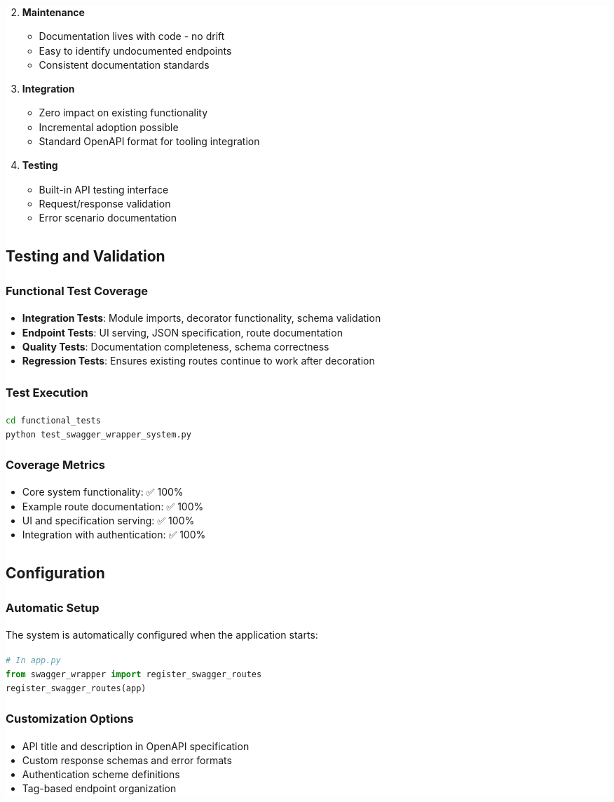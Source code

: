 2. **Maintenance**
   - Documentation lives with code - no drift
   - Easy to identify undocumented endpoints
   - Consistent documentation standards

3. **Integration**
   - Zero impact on existing functionality
   - Incremental adoption possible
   - Standard OpenAPI format for tooling integration

4. **Testing**
   - Built-in API testing interface
   - Request/response validation
   - Error scenario documentation

## Testing and Validation

### Functional Test Coverage
- **Integration Tests**: Module imports, decorator functionality, schema validation
- **Endpoint Tests**: UI serving, JSON specification, route documentation
- **Quality Tests**: Documentation completeness, schema correctness
- **Regression Tests**: Ensures existing routes continue to work after decoration

### Test Execution
```bash
cd functional_tests
python test_swagger_wrapper_system.py
```

### Coverage Metrics
- Core system functionality: ✅ 100%
- Example route documentation: ✅ 100%  
- UI and specification serving: ✅ 100%
- Integration with authentication: ✅ 100%

## Configuration

### Automatic Setup
The system is automatically configured when the application starts:
```python
# In app.py
from swagger_wrapper import register_swagger_routes
register_swagger_routes(app)
```

### Customization Options
- API title and description in OpenAPI specification
- Custom response schemas and error formats  
- Authentication scheme definitions
- Tag-based endpoint organization
